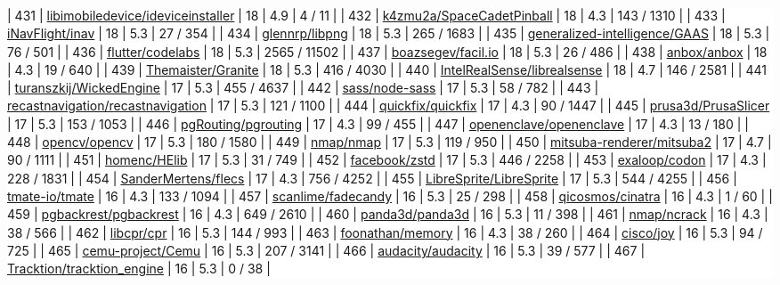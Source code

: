 | 431 | [libimobiledevice/ideviceinstaller](https://github.com/libimobiledevice/ideviceinstaller) | 18 | 4.9 | 4 / 11 |
| 432 | [k4zmu2a/SpaceCadetPinball](https://github.com/k4zmu2a/SpaceCadetPinball) | 18 | 4.3 | 143 / 1310 |
| 433 | [iNavFlight/inav](https://github.com/iNavFlight/inav) | 18 | 5.3 | 27 / 354 |
| 434 | [glennrp/libpng](https://github.com/glennrp/libpng) | 18 | 5.3 | 265 / 1683 |
| 435 | [generalized-intelligence/GAAS](https://github.com/generalized-intelligence/GAAS) | 18 | 5.3 | 76 / 501 |
| 436 | [flutter/codelabs](https://github.com/flutter/codelabs) | 18 | 5.3 | 2565 / 11502 |
| 437 | [boazsegev/facil.io](https://github.com/boazsegev/facil.io) | 18 | 5.3 | 26 / 486 |
| 438 | [anbox/anbox](https://github.com/anbox/anbox) | 18 | 4.3 | 19 / 640 |
| 439 | [Themaister/Granite](https://github.com/Themaister/Granite) | 18 | 5.3 | 416 / 4030 |
| 440 | [IntelRealSense/librealsense](https://github.com/IntelRealSense/librealsense) | 18 | 4.7 | 146 / 2581 |
| 441 | [turanszkij/WickedEngine](https://github.com/turanszkij/WickedEngine) | 17 | 5.3 | 455 / 4637 |
| 442 | [sass/node-sass](https://github.com/sass/node-sass) | 17 | 5.3 | 58 / 782 |
| 443 | [recastnavigation/recastnavigation](https://github.com/recastnavigation/recastnavigation) | 17 | 5.3 | 121 / 1100 |
| 444 | [quickfix/quickfix](https://github.com/quickfix/quickfix) | 17 | 4.3 | 90 / 1447 |
| 445 | [prusa3d/PrusaSlicer](https://github.com/prusa3d/PrusaSlicer) | 17 | 5.3 | 153 / 1053 |
| 446 | [pgRouting/pgrouting](https://github.com/pgRouting/pgrouting) | 17 | 4.3 | 99 / 455 |
| 447 | [openenclave/openenclave](https://github.com/openenclave/openenclave) | 17 | 4.3 | 13 / 180 |
| 448 | [opencv/opencv](https://github.com/opencv/opencv) | 17 | 5.3 | 180 / 1580 |
| 449 | [nmap/nmap](https://github.com/nmap/nmap) | 17 | 5.3 | 119 / 950 |
| 450 | [mitsuba-renderer/mitsuba2](https://github.com/mitsuba-renderer/mitsuba2) | 17 | 4.7 | 90 / 1111 |
| 451 | [homenc/HElib](https://github.com/homenc/HElib) | 17 | 5.3 | 31 / 749 |
| 452 | [facebook/zstd](https://github.com/facebook/zstd) | 17 | 5.3 | 446 / 2258 |
| 453 | [exaloop/codon](https://github.com/exaloop/codon) | 17 | 4.3 | 228 / 1831 |
| 454 | [SanderMertens/flecs](https://github.com/SanderMertens/flecs) | 17 | 4.3 | 756 / 4252 |
| 455 | [LibreSprite/LibreSprite](https://github.com/LibreSprite/LibreSprite) | 17 | 5.3 | 544 / 4255 |
| 456 | [tmate-io/tmate](https://github.com/tmate-io/tmate) | 16 | 4.3 | 133 / 1094 |
| 457 | [scanlime/fadecandy](https://github.com/scanlime/fadecandy) | 16 | 5.3 | 25 / 298 |
| 458 | [qicosmos/cinatra](https://github.com/qicosmos/cinatra) | 16 | 4.3 | 1 / 60 |
| 459 | [pgbackrest/pgbackrest](https://github.com/pgbackrest/pgbackrest) | 16 | 4.3 | 649 / 2610 |
| 460 | [panda3d/panda3d](https://github.com/panda3d/panda3d) | 16 | 5.3 | 11 / 398 |
| 461 | [nmap/ncrack](https://github.com/nmap/ncrack) | 16 | 4.3 | 38 / 566 |
| 462 | [libcpr/cpr](https://github.com/libcpr/cpr) | 16 | 5.3 | 144 / 993 |
| 463 | [foonathan/memory](https://github.com/foonathan/memory) | 16 | 4.3 | 38 / 260 |
| 464 | [cisco/joy](https://github.com/cisco/joy) | 16 | 5.3 | 94 / 725 |
| 465 | [cemu-project/Cemu](https://github.com/cemu-project/Cemu) | 16 | 5.3 | 207 / 3141 |
| 466 | [audacity/audacity](https://github.com/audacity/audacity) | 16 | 5.3 | 39 / 577 |
| 467 | [Tracktion/tracktion_engine](https://github.com/Tracktion/tracktion_engine) | 16 | 5.3 | 0 / 38 |